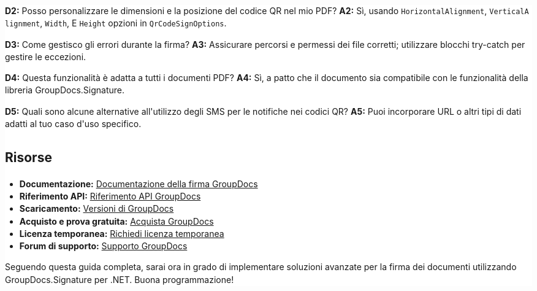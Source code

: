 **D2:** Posso personalizzare le dimensioni e la posizione del codice QR nel mio PDF?
**A2:** Sì, usando `HorizontalAlignment`, `VerticalAlignment`, `Width`, E `Height` opzioni in `QrCodeSignOptions`.

**D3:** Come gestisco gli errori durante la firma?
**A3:** Assicurare percorsi e permessi dei file corretti; utilizzare blocchi try-catch per gestire le eccezioni.

**D4:** Questa funzionalità è adatta a tutti i documenti PDF?
**A4:** Sì, a patto che il documento sia compatibile con le funzionalità della libreria GroupDocs.Signature.

**D5:** Quali sono alcune alternative all'utilizzo degli SMS per le notifiche nei codici QR?
**A5:** Puoi incorporare URL o altri tipi di dati adatti al tuo caso d'uso specifico.

## Risorse
- **Documentazione:** [Documentazione della firma GroupDocs](https://docs.groupdocs.com/signature/net/)
- **Riferimento API:** [Riferimento API GroupDocs](https://reference.groupdocs.com/signature/net/)
- **Scaricamento:** [Versioni di GroupDocs](https://releases.groupdocs.com/signature/net/)
- **Acquisto e prova gratuita:** [Acquista GroupDocs](https://purchase.groupdocs.com/buy)
- **Licenza temporanea:** [Richiedi licenza temporanea](https://purchase.groupdocs.com/temporary-license/)
- **Forum di supporto:** [Supporto GroupDocs](https://forum.groupdocs.com/c/signature/)

Seguendo questa guida completa, sarai ora in grado di implementare soluzioni avanzate per la firma dei documenti utilizzando GroupDocs.Signature per .NET. Buona programmazione!